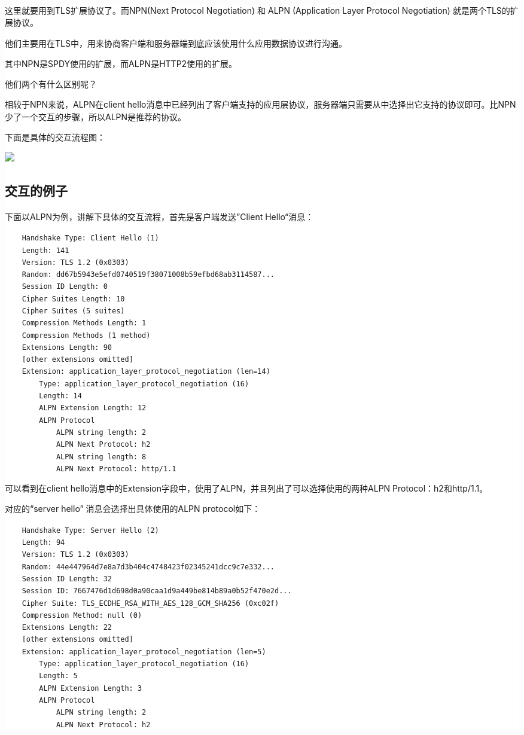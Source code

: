 这里就要用到TLS扩展协议了。而NPN(Next Protocol Negotiation) 和 ALPN (Application Layer Protocol Negotiation) 就是两个TLS的扩展协议。

他们主要用在TLS中，用来协商客户端和服务器端到底应该使用什么应用数据协议进行沟通。

其中NPN是SPDY使用的扩展，而ALPN是HTTP2使用的扩展。

他们两个有什么区别呢？

相较于NPN来说，ALPN在client hello消息中已经列出了客户端支持的应用层协议，服务器端只需要从中选择出它支持的协议即可。比NPN少了一个交互的步骤，所以ALPN是推荐的协议。

下面是具体的交互流程图：

![](https://img-blog.csdnimg.cn/42ff3022c03547b99b8f4f397120cc00.png)

## 交互的例子

下面以ALPN为例，讲解下具体的交互流程，首先是客户端发送”Client Hello“消息：

```
    Handshake Type: Client Hello (1)
    Length: 141
    Version: TLS 1.2 (0x0303)
    Random: dd67b5943e5efd0740519f38071008b59efbd68ab3114587...
    Session ID Length: 0
    Cipher Suites Length: 10
    Cipher Suites (5 suites)
    Compression Methods Length: 1
    Compression Methods (1 method)
    Extensions Length: 90
    [other extensions omitted]
    Extension: application_layer_protocol_negotiation (len=14)
        Type: application_layer_protocol_negotiation (16)
        Length: 14
        ALPN Extension Length: 12
        ALPN Protocol
            ALPN string length: 2
            ALPN Next Protocol: h2
            ALPN string length: 8
            ALPN Next Protocol: http/1.1
```

可以看到在client hello消息中的Extension字段中，使用了ALPN，并且列出了可以选择使用的两种ALPN Protocol：h2和http/1.1。

对应的“server hello” 消息会选择出具体使用的ALPN protocol如下：

```
    Handshake Type: Server Hello (2)
    Length: 94
    Version: TLS 1.2 (0x0303)
    Random: 44e447964d7e8a7d3b404c4748423f02345241dcc9c7e332...
    Session ID Length: 32
    Session ID: 7667476d1d698d0a90caa1d9a449be814b89a0b52f470e2d...
    Cipher Suite: TLS_ECDHE_RSA_WITH_AES_128_GCM_SHA256 (0xc02f)
    Compression Method: null (0)
    Extensions Length: 22
    [other extensions omitted]
    Extension: application_layer_protocol_negotiation (len=5)
        Type: application_layer_protocol_negotiation (16)
        Length: 5
        ALPN Extension Length: 3
        ALPN Protocol
            ALPN string length: 2
            ALPN Next Protocol: h2
```

